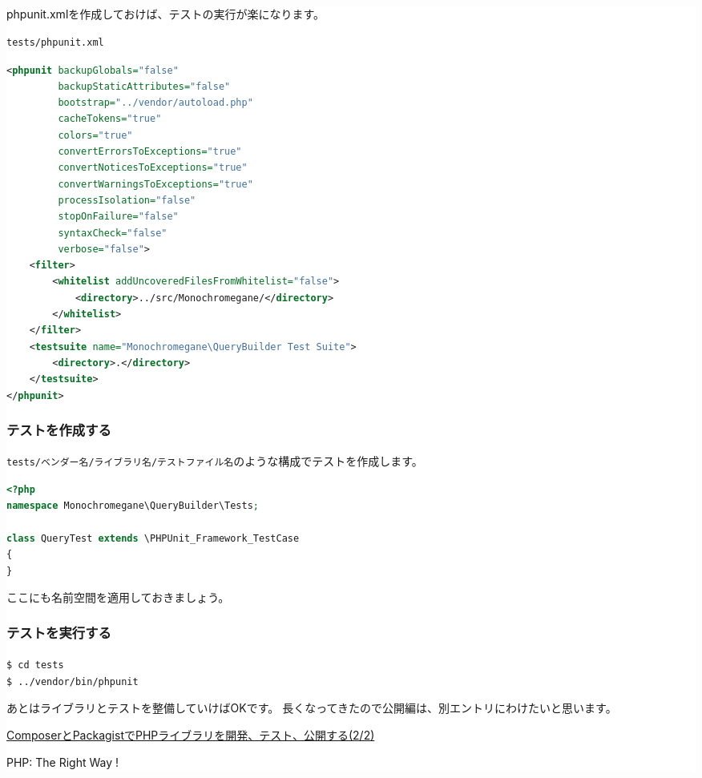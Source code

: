 phpunit.xmlを作成しておけば、テストの実行が楽になります。

`tests/phpunit.xml`

```xml
<phpunit backupGlobals="false"
         backupStaticAttributes="false"
         bootstrap="../vendor/autoload.php"
         cacheTokens="true"
         colors="true"
         convertErrorsToExceptions="true"
         convertNoticesToExceptions="true"
         convertWarningsToExceptions="true"
         processIsolation="false"
         stopOnFailure="false"
         syntaxCheck="false"
         verbose="false">
    <filter>
        <whitelist addUncoveredFilesFromWhitelist="false">
            <directory>../src/Monochromegane/</directory>
        </whitelist>
    </filter>
    <testsuite name="Monochromegane\QueryBuilder Test Suite">
        <directory>.</directory>
    </testsuite>
</phpunit>
```

### テストを作成する

`tests/ベンダー名/ライブラリ名/テストファイル名`のような構成でテストを作成します。

```php
<?php
namespace Monochromegane\QueryBuilder\Tests;

class QueryTest extends \PHPUnit_Framework_TestCase
{
}
```
ここにも名前空間を適用しておきましょう。

### テストを実行する

```console
$ cd tests
$ ../vendor/bin/phpunit
```

あとはライブラリとテストを整備していけばOKです。
長くなってきたので公開編は、別エントリにわけたいと思います。

[ComposerとPackagistでPHPライブラリを開発、テスト、公開する(2/2)](http://blog.monochromegane.com/blog/2013/06/02/development-php-composer-library-at-packagist-2/)

PHP: The Right Way !


